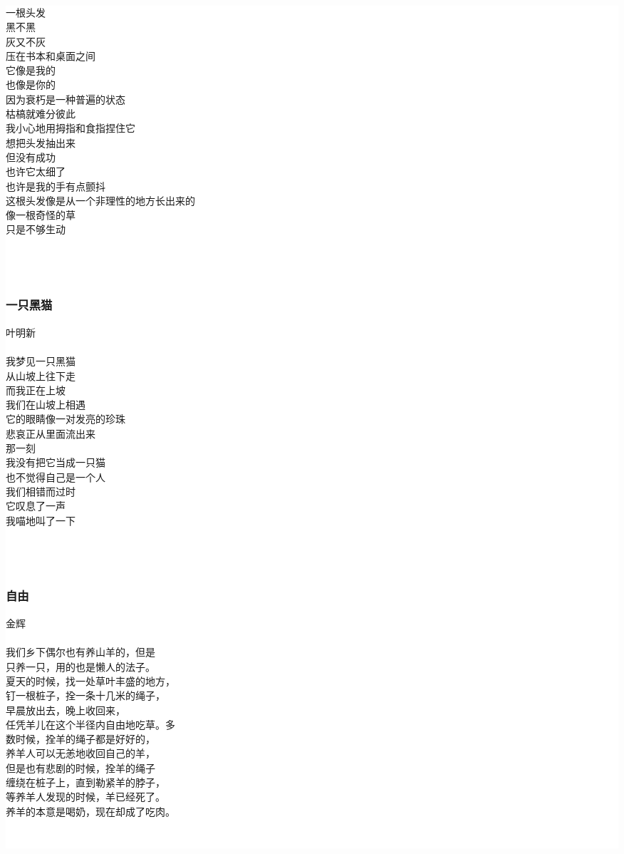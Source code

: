 一根头发  
黑不黑  
灰又不灰  
压在书本和桌面之间  
它像是我的  
也像是你的  
因为衰朽是一种普遍的状态  
枯槁就难分彼此  
我小心地用拇指和食指捏住它  
想把头发抽出来  
但没有成功  
也许它太细了  
也许是我的手有点颤抖  
这根头发像是从一个非理性的地方长出来的  
像一根奇怪的草  
只是不够生动  
　  
　  
　  
### 一只黑猫 
叶明新  
　  
我梦见一只黑猫  
从山坡上往下走  
而我正在上坡  
我们在山坡上相遇  
它的眼睛像一对发亮的珍珠  
悲哀正从里面流出来  
那一刻  
我没有把它当成一只猫  
也不觉得自己是一个人  
我们相错而过时  
它叹息了一声  
我喵地叫了一下  
　  
　  
　  
### 自由 
金辉  
　  
我们乡下偶尔也有养山羊的，但是  
只养一只，用的也是懒人的法子。  
夏天的时候，找一处草叶丰盛的地方，  
钉一根桩子，拴一条十几米的绳子，  
早晨放出去，晚上收回来，  
任凭羊儿在这个半径内自由地吃草。多  
数时候，拴羊的绳子都是好好的，  
养羊人可以无恙地收回自己的羊，  
但是也有悲剧的时候，拴羊的绳子  
缠绕在桩子上，直到勒紧羊的脖子，  
等养羊人发现的时候，羊已经死了。  
养羊的本意是喝奶，现在却成了吃肉。  
　  
　  